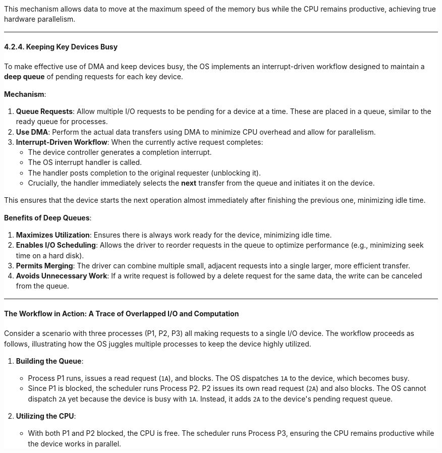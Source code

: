 
This mechanism allows data to move at the maximum speed of the memory bus while the CPU remains productive, achieving true hardware parallelism.

***
#### 4.2.4. Keeping Key Devices Busy

To make effective use of DMA and keep devices busy, the OS implements an interrupt-driven workflow designed to maintain a **deep queue** of pending requests for each key device.

**Mechanism**:

1.  **Queue Requests**: Allow multiple I/O requests to be pending for a device at a time. These are placed in a queue, similar to the ready queue for processes.
2.  **Use DMA**: Perform the actual data transfers using DMA to minimize CPU overhead and allow for parallelism.
3.  **Interrupt-Driven Workflow**: When the currently active request completes:
    - The device controller generates a completion interrupt.
    - The OS interrupt handler is called.
    - The handler posts completion to the original requester (unblocking it).
    - Crucially, the handler immediately selects the **next** transfer from the queue and initiates it on the device.

This ensures that the device starts the next operation almost immediately after finishing the previous one, minimizing idle time.

**Benefits of Deep Queues**:
1.  **Maximizes Utilization**: Ensures there is always work ready for the device, minimizing idle time.
2.   **Enables I/O Scheduling**: Allows the driver to reorder requests in the queue to optimize performance (e.g., minimizing seek time on a hard disk).
3.  **Permits Merging**: The driver can combine multiple small, adjacent requests into a single larger, more efficient transfer.
4.  **Avoids Unnecessary Work**: If a write request is followed by a delete request for the same data, the write can be canceled from the queue.

***
#### The Workflow in Action: A Trace of Overlapped I/O and Computation

Consider a scenario with three processes (P1, P2, P3) all making requests to a single I/O device. The workflow proceeds as follows, illustrating how the OS juggles multiple processes to keep the device highly utilized.

1.  **Building the Queue**:
    -   Process P1 runs, issues a read request (`1A`), and blocks. The OS dispatches `1A` to the device, which becomes busy.
    -   Since P1 is blocked, the scheduler runs Process P2. P2 issues its own read request (`2A`) and also blocks. The OS cannot dispatch `2A` yet because the device is busy with `1A`. Instead, it adds `2A` to the device's pending request queue.

2.  **Utilizing the CPU**:
    -   With both P1 and P2 blocked, the CPU is free. The scheduler runs Process P3, ensuring the CPU remains productive while the device works in parallel.
